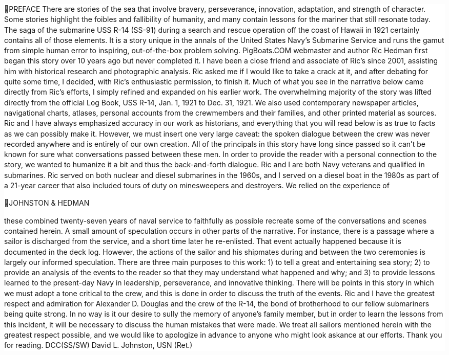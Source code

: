 PREFACE
There are stories of the sea that involve bravery, perseverance, innovation, adaptation, and strength of character. Some stories highlight the foibles and fallibility of humanity, and many contain lessons for the mariner that still resonate today.
The saga of the submarine USS R-14 (SS-91) during a search and rescue operation off the coast of Hawaii in 1921 certainly contains all of those elements. It is a
story unique in the annals of the United States Navy’s Submarine Service and runs
the gamut from simple human error to inspiring, out-of-the-box problem solving.
PigBoats.COM webmaster and author Ric Hedman first began this story over
10 years ago but never completed it. I have been a close friend and associate of
Ric’s since 2001, assisting him with historical research and photographic analysis.
Ric asked me if I would like to take a crack at it, and after debating for quite some
time, I decided, with Ric’s enthusiastic permission, to finish it. Much of what you
see in the narrative below came directly from Ric’s efforts, I simply refined and
expanded on his earlier work.
The overwhelming majority of the story was lifted directly from the official Log
Book, USS R-14, Jan. 1, 1921 to Dec. 31, 1921. We also used contemporary newspaper
articles, navigational charts, atlases, personal accounts from the crewmembers
and their families, and other printed material as sources. Ric and I have always
emphasized accuracy in our work as historians, and everything that you will read
below is as true to facts as we can possibly make it.
However, we must insert one very large caveat: the spoken dialogue between
the crew was never recorded anywhere and is entirely of our own creation. All of
the principals in this story have long since passed so it can’t be known for sure
what conversations passed between these men. In order to provide the reader
with a personal connection to the story, we wanted to humanize it a bit and thus
the back-and-forth dialogue. Ric and I are both Navy veterans and qualified in
submarines. Ric served on both nuclear and diesel submarines in the 1960s, and I
served on a diesel boat in the 1980s as part of a 21-year career that also included
tours of duty on minesweepers and destroyers. We relied on the experience of

JOHNSTON & HEDMAN

these combined twenty-seven years of naval service to faithfully as possible recreate some of the conversations and scenes contained herein.
A small amount of speculation occurs in other parts of the narrative. For instance, there is a passage where a sailor is discharged from the service, and a short
time later he re-enlisted. That event actually happened because it is documented
in the deck log. However, the actions of the sailor and his shipmates during and
between the two ceremonies is largely our informed speculation.
There are three main purposes to this work: 1) to tell a great and entertaining
sea story; 2) to provide an analysis of the events to the reader so that they may
understand what happened and why; and 3) to provide lessons learned to the present-day Navy in leadership, perseverance, and innovative thinking. There will
be points in this story in which we must adopt a tone critical to the crew, and this
is done in order to discuss the truth of the events. Ric and I have the greatest respect and admiration for Alexander D. Douglas and the crew of the R-14, the bond
of brotherhood to our fellow submariners being quite strong. In no way is it our
desire to sully the memory of anyone’s family member, but in order to learn the
lessons from this incident, it will be necessary to discuss the human mistakes that
were made. We treat all sailors mentioned herein with the greatest respect possible, and we would like to apologize in advance to anyone who might look askance
at our efforts.
Thank you for reading.
DCC(SS/SW) David L. Johnston, USN (Ret.)
